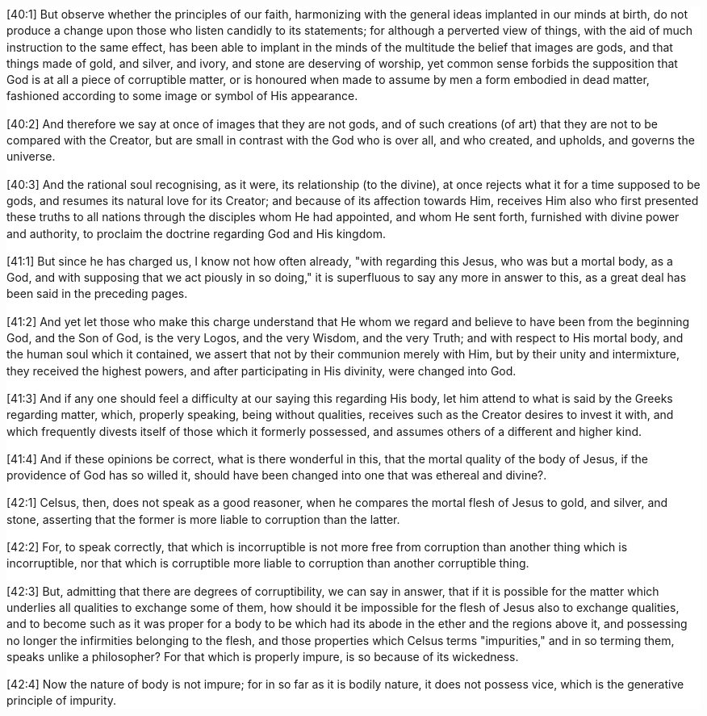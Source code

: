 [40:1] But observe whether the principles of our faith, harmonizing with the general ideas implanted in our minds at birth, do not produce a change upon those who listen candidly to its statements; for although a perverted view of things, with the aid of much instruction to the same effect, has been able to implant in the minds of the multitude the belief that images are gods, and that things made of gold, and silver, and ivory, and stone are deserving of worship, yet common sense forbids the supposition that God is at all a piece of corruptible matter, or is honoured when made to assume by men a form embodied in dead matter, fashioned according to some image or symbol of His appearance.

[40:2] And therefore we say at once of images that they are not gods, and of such creations (of art) that they are not to be compared with the Creator, but are small in contrast with the God who is over all, and who created, and upholds, and governs the universe.

[40:3] And the rational soul recognising, as it were, its relationship (to the divine), at once rejects what it for a time supposed to be gods, and resumes its natural love for its Creator; and because of its affection towards Him, receives Him also who first presented these truths to all nations through the disciples whom He had appointed, and whom He sent forth, furnished with divine power and authority, to proclaim the doctrine regarding God and His kingdom.

[41:1] But since he has charged us, I know not how often already, "with regarding this Jesus, who was but a mortal body, as a God, and with supposing that we act piously in so doing," it is superfluous to say any more in answer to this, as a great deal has been said in the preceding pages.

[41:2] And yet let those who make this charge understand that He whom we regard and believe to have been from the beginning God, and the Son of God, is the very Logos, and the very Wisdom, and the very Truth; and with respect to His mortal body, and the human soul which it contained, we assert that not by their communion merely with Him, but by their unity and intermixture, they received the highest powers, and after participating in His divinity, were changed into God.

[41:3] And if any one should feel a difficulty at our saying this regarding His body, let him attend to what is said by the Greeks regarding matter, which, properly speaking, being without qualities, receives such as the Creator desires to invest it with, and which frequently divests itself of those which it formerly possessed, and assumes others of a different and higher kind.

[41:4] And if these opinions be correct, what is there wonderful in this, that the mortal quality of the body of Jesus, if the providence of God has so willed it, should have been changed into one that was ethereal and divine?.

[42:1] Celsus, then, does not speak as a good reasoner, when he compares the mortal flesh of Jesus to gold, and silver, and stone, asserting that the former is more liable to corruption than the latter.

[42:2] For, to speak correctly, that which is incorruptible is not more free from corruption than another thing which is incorruptible, nor that which is corruptible more liable to corruption than another corruptible thing.

[42:3] But, admitting that there are degrees of corruptibility, we can say in answer, that if it is possible for the matter which underlies all qualities to exchange some of them, how should it be impossible for the flesh of Jesus also to exchange qualities, and to become such as it was proper for a body to be which had its abode in the ether and the regions above it, and possessing no longer the infirmities belonging to the flesh, and those properties which Celsus terms "impurities," and in so terming them, speaks unlike a philosopher?  For that which is properly impure, is so because of its wickedness.

[42:4] Now the nature of body is not impure; for in so far as it is bodily nature, it does not possess vice, which is the generative principle of impurity.
